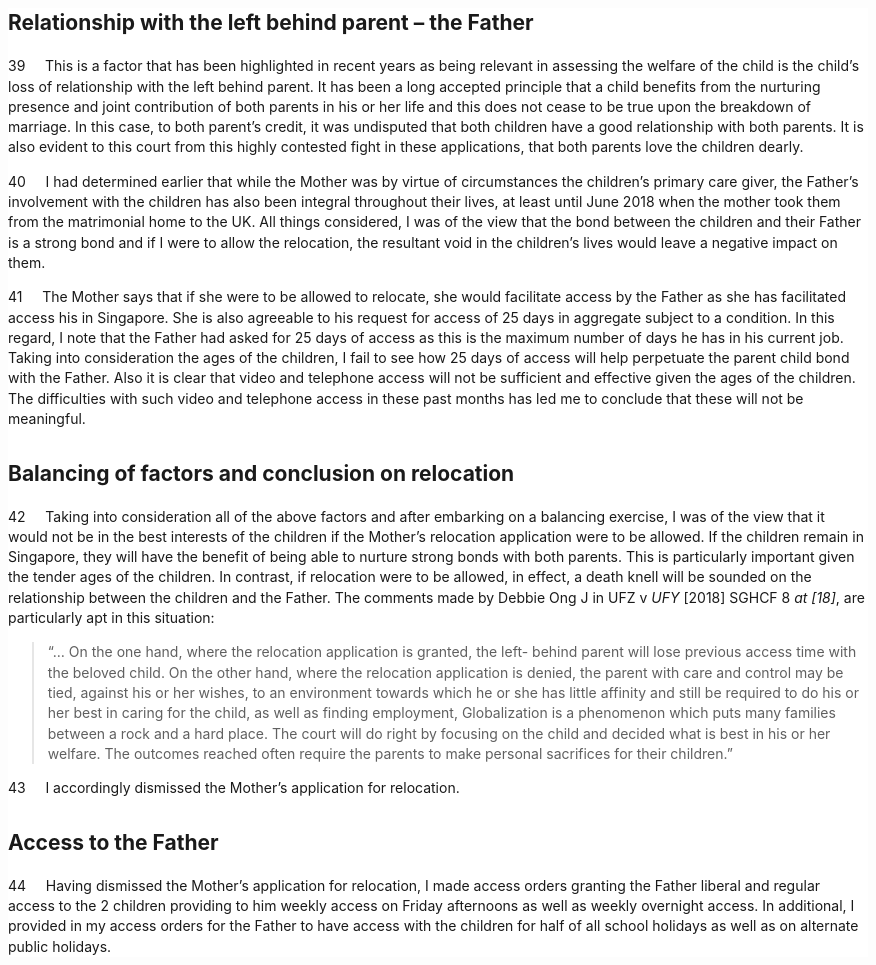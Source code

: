 ## Relationship with the left behind parent – the Father

39     This is a factor that has been highlighted in recent years as being relevant in assessing the welfare of the child is the child’s loss of relationship with the left behind parent. It has been a long accepted principle that a child benefits from the nurturing presence and joint contribution of both parents in his or her life and this does not cease to be true upon the breakdown of marriage. In this case, to both parent’s credit, it was undisputed that both children have a good relationship with both parents. It is also evident to this court from this highly contested fight in these applications, that both parents love the children dearly.

40     I had determined earlier that while the Mother was by virtue of circumstances the children’s primary care giver, the Father’s involvement with the children has also been integral throughout their lives, at least until June 2018 when the mother took them from the matrimonial home to the UK. All things considered, I was of the view that the bond between the children and their Father is a strong bond and if I were to allow the relocation, the resultant void in the children’s lives would leave a negative impact on them.

41     The Mother says that if she were to be allowed to relocate, she would facilitate access by the Father as she has facilitated access his in Singapore. She is also agreeable to his request for access of 25 days in aggregate subject to a condition. In this regard, I note that the Father had asked for 25 days of access as this is the maximum number of days he has in his current job. Taking into consideration the ages of the children, I fail to see how 25 days of access will help perpetuate the parent child bond with the Father. Also it is clear that video and telephone access will not be sufficient and effective given the ages of the children. The difficulties with such video and telephone access in these past months has led me to conclude that these will not be meaningful.

## Balancing of factors and conclusion on relocation

42     Taking into consideration all of the above factors and after embarking on a balancing exercise, I was of the view that it would not be in the best interests of the children if the Mother’s relocation application were to be allowed. If the children remain in Singapore, they will have the benefit of being able to nurture strong bonds with both parents. This is particularly important given the tender ages of the children. In contrast, if relocation were to be allowed, in effect, a death knell will be sounded on the relationship between the children and the Father. The comments made by Debbie Ong J in UFZ v _UFY_ <span class="citation">\[2018\] SGHCF 8</span> _at \[18\]_, are particularly apt in this situation:

> “… On the one hand, where the relocation application is granted, the left- behind parent will lose previous access time with the beloved child. On the other hand, where the relocation application is denied, the parent with care and control may be tied, against his or her wishes, to an environment towards which he or she has little affinity and still be required to do his or her best in caring for the child, as well as finding employment, Globalization is a phenomenon which puts many families between a rock and a hard place. The court will do right by focusing on the child and decided what is best in his or her welfare. The outcomes reached often require the parents to make personal sacrifices for their children.”

43     I accordingly dismissed the Mother’s application for relocation.

## Access to the Father

44     Having dismissed the Mother’s application for relocation, I made access orders granting the Father liberal and regular access to the 2 children providing to him weekly access on Friday afternoons as well as weekly overnight access. In additional, I provided in my access orders for the Father to have access with the children for half of all school holidays as well as on alternate public holidays.


[^1]: Mother’s submissions dated 29 January 2019 at paragraphs 42 to 46;
[^2]: Father’s submissions dated 4 February 2019 at paragraphs 49 to 50;
[^3]: Father’s submissions dated 4 February 2019 at paragraph 52;
[^4]: Father’s submissions dated 4 February 2019 at paragraph 54;
[^5]: Father’s submissions dated 4 February 2019 at paragraph 69;
[^6]: Mother’s affidavit dated 18 January 2019 at page 44, paragraphs 146 to 147;
[^7]: Mother’s affidavit dated 18 January 2019 at page 6, paragraphs 20 and 149;
[^8]: Mother’s affidavit dated 18 January 2019 at page 8, paragraphs 25;
[^9]: Mother’s affidavit dated 18 January 2019 at page 68, paragraphs 238;
[^10]: Mother’s affidavit dated 18 January 2019 at page 48, paragraphs 163 to 165;
[^11]: Father’s submissions dated 4 February 2019 at paragraph 83(c);
[^12]: Mother’s affidavit dated 18 January 2019 at page 69, paragraph 245;
[^13]: Mother’s affidavit dated 18 January 2019 at page 72, paragraph 172 to 174;
[^14]: Father’s affidavitdated 21 January 2019 at paragraphs 8 to 16;
[^15]: Father’s affidavit dated 30 November 2018 at page 30 paragraph 99;
[^16]: Mother’s affidavit dated 18 January 2019 at page 213 to 214.